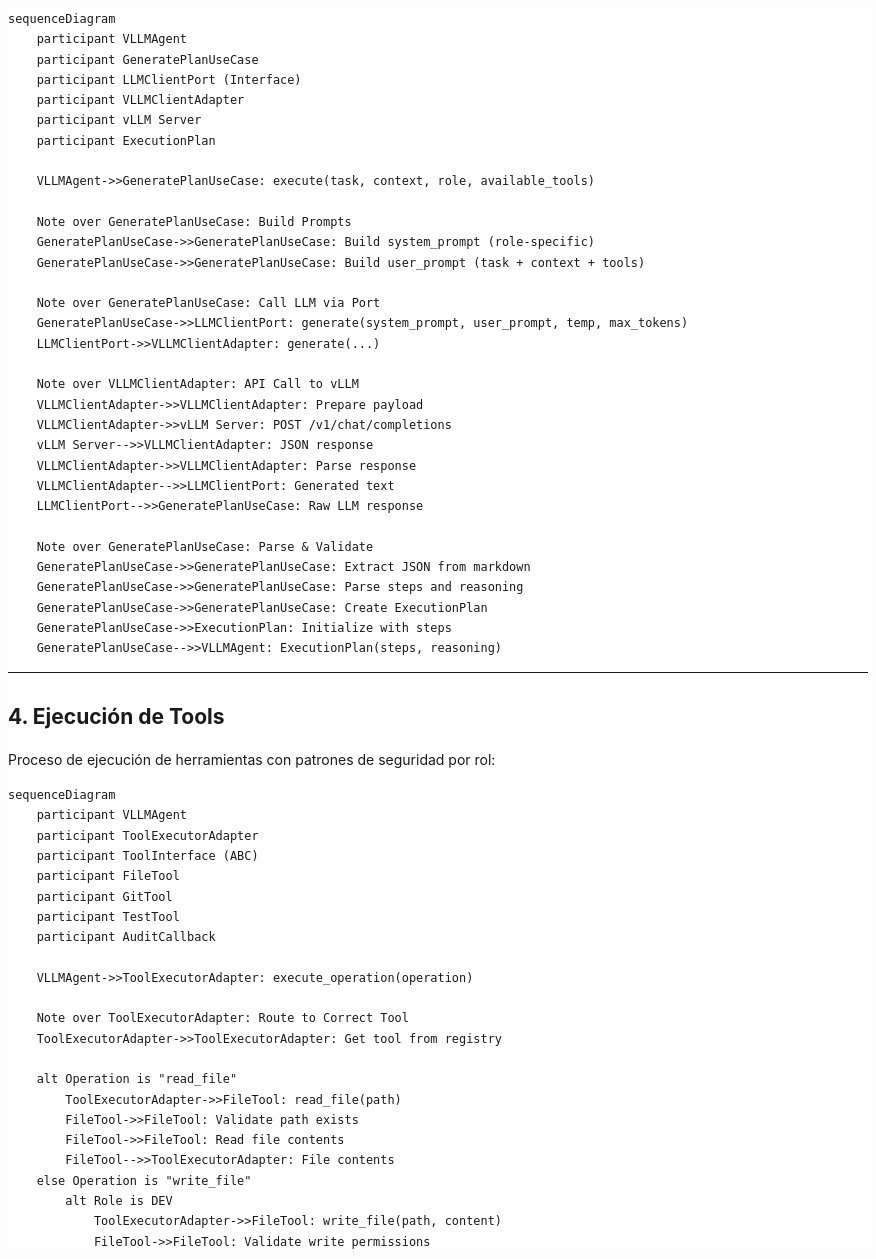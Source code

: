 ```mermaid
sequenceDiagram
    participant VLLMAgent
    participant GeneratePlanUseCase
    participant LLMClientPort (Interface)
    participant VLLMClientAdapter
    participant vLLM Server
    participant ExecutionPlan

    VLLMAgent->>GeneratePlanUseCase: execute(task, context, role, available_tools)
    
    Note over GeneratePlanUseCase: Build Prompts
    GeneratePlanUseCase->>GeneratePlanUseCase: Build system_prompt (role-specific)
    GeneratePlanUseCase->>GeneratePlanUseCase: Build user_prompt (task + context + tools)
    
    Note over GeneratePlanUseCase: Call LLM via Port
    GeneratePlanUseCase->>LLMClientPort: generate(system_prompt, user_prompt, temp, max_tokens)
    LLMClientPort->>VLLMClientAdapter: generate(...)
    
    Note over VLLMClientAdapter: API Call to vLLM
    VLLMClientAdapter->>VLLMClientAdapter: Prepare payload
    VLLMClientAdapter->>vLLM Server: POST /v1/chat/completions
    vLLM Server-->>VLLMClientAdapter: JSON response
    VLLMClientAdapter->>VLLMClientAdapter: Parse response
    VLLMClientAdapter-->>LLMClientPort: Generated text
    LLMClientPort-->>GeneratePlanUseCase: Raw LLM response
    
    Note over GeneratePlanUseCase: Parse & Validate
    GeneratePlanUseCase->>GeneratePlanUseCase: Extract JSON from markdown
    GeneratePlanUseCase->>GeneratePlanUseCase: Parse steps and reasoning
    GeneratePlanUseCase->>GeneratePlanUseCase: Create ExecutionPlan
    GeneratePlanUseCase->>ExecutionPlan: Initialize with steps
    GeneratePlanUseCase-->>VLLMAgent: ExecutionPlan(steps, reasoning)
```

---

## 4. Ejecución de Tools

Proceso de ejecución de herramientas con patrones de seguridad por rol:

```mermaid
sequenceDiagram
    participant VLLMAgent
    participant ToolExecutorAdapter
    participant ToolInterface (ABC)
    participant FileTool
    participant GitTool
    participant TestTool
    participant AuditCallback

    VLLMAgent->>ToolExecutorAdapter: execute_operation(operation)
    
    Note over ToolExecutorAdapter: Route to Correct Tool
    ToolExecutorAdapter->>ToolExecutorAdapter: Get tool from registry
    
    alt Operation is "read_file"
        ToolExecutorAdapter->>FileTool: read_file(path)
        FileTool->>FileTool: Validate path exists
        FileTool->>FileTool: Read file contents
        FileTool-->>ToolExecutorAdapter: File contents
    else Operation is "write_file"
        alt Role is DEV
            ToolExecutorAdapter->>FileTool: write_file(path, content)
            FileTool->>FileTool: Validate write permissions
```